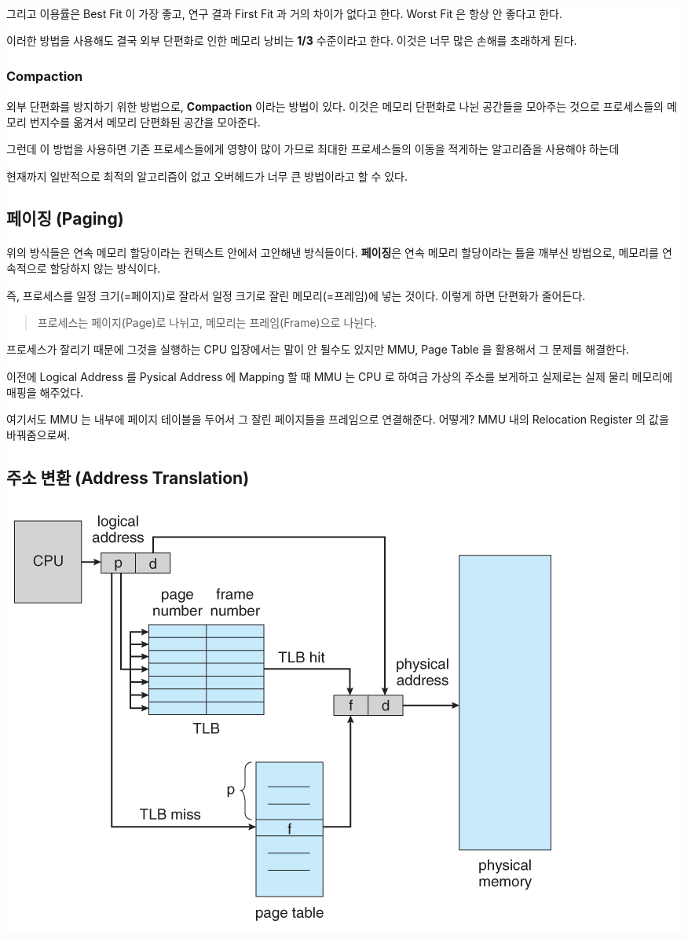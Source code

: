 그리고 이용률은 Best Fit 이 가장 좋고, 연구 결과 First Fit 과 거의 차이가 없다고 한다. Worst Fit 은 항상 안 좋다고 한다.

이러한 방법을 사용해도 결국 외부 단편화로 인한 메모리 낭비는 **1/3** 수준이라고 한다. 이것은 너무 많은 손해를 초래하게 된다.

### Compaction

외부 단편화를 방지하기 위한 방법으로, **Compaction** 이라는 방법이 있다. 이것은 메모리 단편화로 나뉜 공간들을 모아주는 것으로 프로세스들의 메모리 번지수를 옮겨서 메모리 단편화된 공간을 모아준다.

그런데 이 방법을 사용하면 기존 프로세스들에게 영향이 많이 가므로 최대한 프로세스들의 이동을 적게하는 알고리즘을 사용해야 하는데

현재까지 일반적으로 최적의 알고리즘이 없고 오버헤드가 너무 큰 방법이라고 할 수 있다.

## 페이징 (Paging)

위의 방식들은 연속 메모리 할당이라는 컨텍스트 안에서 고안해낸 방식들이다. **페이징**은 연속 메모리 할당이라는 틀을 깨부신 방법으로, 메모리를 연속적으로 할당하지 않는 방식이다.

즉, 프로세스를 일정 크기(=페이지)로 잘라서 일정 크기로 잘린 메모리(=프레임)에 넣는 것이다. 이렇게 하면 단편화가 줄어든다.

> 프로세스는 페이지(Page)로 나뉘고, 메모리는 프레임(Frame)으로 나뉜다.

프로세스가 잘리기 때문에 그것을 실행하는 CPU 입장에서는 말이 안 될수도 있지만 MMU, Page Table 을 활용해서 그 문제를 해결한다.

이전에 Logical Address 를 Pysical Address 에 Mapping 할 때 MMU 는 CPU 로 하여금 가상의 주소를 보게하고 실제로는 실제 물리 메모리에 매핑을 해주었다.

여기서도 MMU 는 내부에 페이지 테이블을 두어서 그 잘린 페이지들을 프레임으로 연결해준다. 어떻게? MMU 내의 Relocation Register 의 값을 바꿔줌으로써.

## 주소 변환 (Address Translation)

![](./images/2020-12-04-translation.png)
